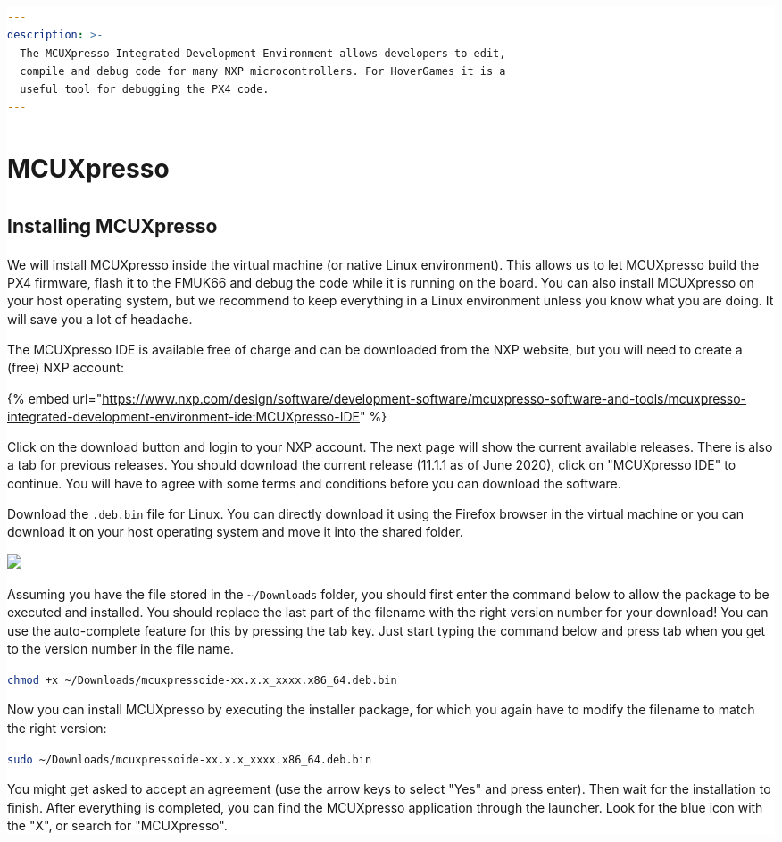 ```yaml
---
description: >-
  The MCUXpresso Integrated Development Environment allows developers to edit,
  compile and debug code for many NXP microcontrollers. For HoverGames it is a
  useful tool for debugging the PX4 code.
---
```


# MCUXpresso

## Installing MCUXpresso

We will install MCUXpresso inside the virtual machine (or native Linux environment). This allows us to let MCUXpresso build the PX4 firmware, flash it to the FMUK66 and debug the code while it is running on the board. You can also install MCUXpresso on your host operating system, but we recommend to keep everything in a Linux environment unless you know what you are doing. It will save you a lot of headache.

The MCUXpresso IDE is available free of charge and can be downloaded from the NXP website, but you will need to create a (free) NXP account:

{% embed url="https://www.nxp.com/design/software/development-software/mcuxpresso-software-and-tools/mcuxpresso-integrated-development-environment-ide:MCUXpresso-IDE" %}

Click on the download button and login to your NXP account. The next page will show the current available releases. There is also a tab for previous releases. You should download the current release (11.1.1 as of June 2020), click on "MCUXpresso IDE" to continue. You will have to agree with some terms and conditions before you can download the software.

Download the `.deb.bin` file for Linux. You can directly download it using the Firefox browser in the virtual machine or you can download it on your host operating system and move it into the [shared folder](installing-ubuntu.md#shared-folders).

![](../../.gitbook/assets/hg\_mcuxpresso1.png)

Assuming you have the file stored in the `~/Downloads` folder, you should first enter the command below to allow the package to be executed and installed. You should replace the last part of the filename with the right version number for your download! You can use the auto-complete feature for this by pressing the tab key. Just start typing the command below and press tab when you get to the version number in the file name.

```bash
chmod +x ~/Downloads/mcuxpressoide-xx.x.x_xxxx.x86_64.deb.bin
```

Now you can install MCUXpresso by executing the installer package, for which you again have to modify the filename to match the right version:

```bash
sudo ~/Downloads/mcuxpressoide-xx.x.x_xxxx.x86_64.deb.bin
```

You might get asked to accept an agreement (use the arrow keys to select "Yes" and press enter). Then wait for the installation to finish. After everything is completed, you can find the MCUXpresso application through the launcher. Look for the blue icon with the "X", or search for "MCUXpresso".
